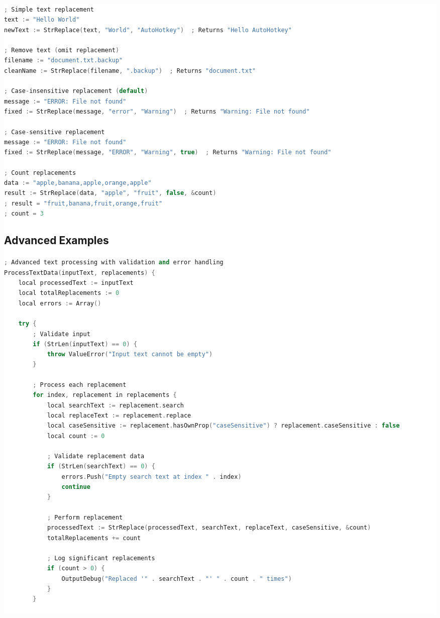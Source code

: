 ```cpp
; Simple text replacement
text := "Hello World"
newText := StrReplace(text, "World", "AutoHotkey")  ; Returns "Hello AutoHotkey"

; Remove text (omit replacement)
filename := "document.txt.backup"
cleanName := StrReplace(filename, ".backup")  ; Returns "document.txt"

; Case-insensitive replacement (default)
message := "ERROR: File not found"
fixed := StrReplace(message, "error", "Warning")  ; Returns "Warning: File not found"

; Case-sensitive replacement
message := "ERROR: File not found"
fixed := StrReplace(message, "ERROR", "Warning", true)  ; Returns "Warning: File not found"

; Count replacements
data := "apple,banana,apple,orange,apple"
result := StrReplace(data, "apple", "fruit", false, &count)
; result = "fruit,banana,fruit,orange,fruit"
; count = 3
```

## Advanced Examples

```cpp
; Advanced text processing with validation and error handling
ProcessTextData(inputText, replacements) {
    local processedText := inputText
    local totalReplacements := 0
    local errors := Array()
    
    try {
        ; Validate input
        if (StrLen(inputText) == 0) {
            throw ValueError("Input text cannot be empty")
        }
        
        ; Process each replacement
        for index, replacement in replacements {
            local searchText := replacement.search
            local replaceText := replacement.replace
            local caseSensitive := replacement.hasOwnProp("caseSensitive") ? replacement.caseSensitive : false
            local count := 0
            
            ; Validate replacement data
            if (StrLen(searchText) == 0) {
                errors.Push("Empty search text at index " . index)
                continue
            }
            
            ; Perform replacement
            processedText := StrReplace(processedText, searchText, replaceText, caseSensitive, &count)
            totalReplacements += count
            
            ; Log significant replacements
            if (count > 0) {
                OutputDebug("Replaced '" . searchText . "' " . count . " times")
            }
        }
        
```